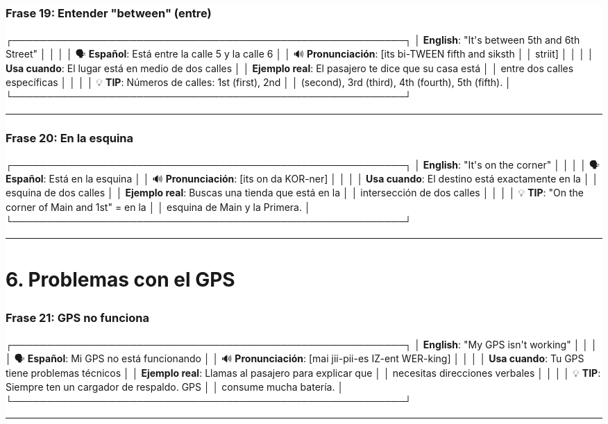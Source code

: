 
### Frase 19: Entender "between" (entre)

┌─────────────────────────────────────────────────────────┐
│ **English**: "It's between 5th and 6th Street"           │
│                                                          │
│ 🗣️ **Español**: Está entre la calle 5 y la calle 6      │
│ 🔊 **Pronunciación**: [its bi-TWEEN fifth and siksth    │
│                       striit]                             │
│                                                          │
│ **Usa cuando**: El lugar está en medio de dos calles    │
│ **Ejemplo real**: El pasajero te dice que su casa está  │
│ entre dos calles específicas                              │
│                                                          │
│ 💡 **TIP**: Números de calles: 1st (first), 2nd         │
│ (second), 3rd (third), 4th (fourth), 5th (fifth).       │
└─────────────────────────────────────────────────────────┘

---

### Frase 20: En la esquina

┌─────────────────────────────────────────────────────────┐
│ **English**: "It's on the corner"                        │
│                                                          │
│ 🗣️ **Español**: Está en la esquina                      │
│ 🔊 **Pronunciación**: [its on da KOR-ner]               │
│                                                          │
│ **Usa cuando**: El destino está exactamente en la       │
│ esquina de dos calles                                     │
│ **Ejemplo real**: Buscas una tienda que está en la      │
│ intersección de dos calles                                │
│                                                          │
│ 💡 **TIP**: "On the corner of Main and 1st" = en la     │
│ esquina de Main y la Primera.                            │
└─────────────────────────────────────────────────────────┘

---

# 6. Problemas con el GPS

### Frase 21: GPS no funciona

┌─────────────────────────────────────────────────────────┐
│ **English**: "My GPS isn't working"                      │
│                                                          │
│ 🗣️ **Español**: Mi GPS no está funcionando              │
│ 🔊 **Pronunciación**: [mai jii-pii-es IZ-ent WER-king] │
│                                                          │
│ **Usa cuando**: Tu GPS tiene problemas técnicos         │
│ **Ejemplo real**: Llamas al pasajero para explicar que  │
│ necesitas direcciones verbales                            │
│                                                          │
│ 💡 **TIP**: Siempre ten un cargador de respaldo. GPS    │
│ consume mucha batería.                                    │
└─────────────────────────────────────────────────────────┘

---